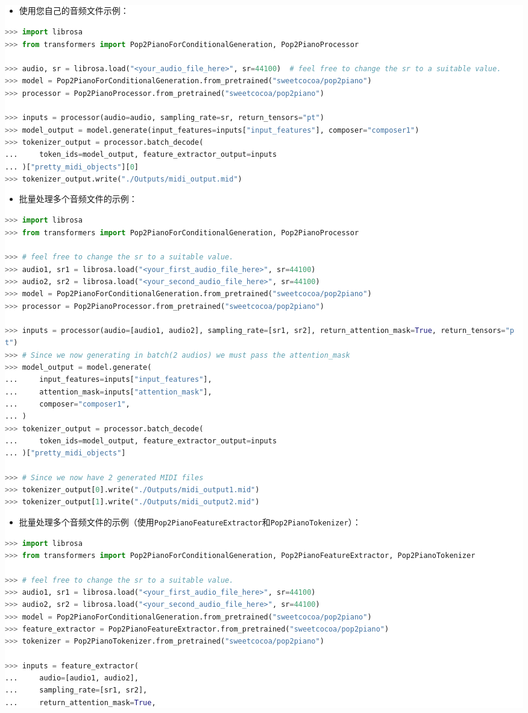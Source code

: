 
+   使用您自己的音频文件示例：

```py
>>> import librosa
>>> from transformers import Pop2PianoForConditionalGeneration, Pop2PianoProcessor

>>> audio, sr = librosa.load("<your_audio_file_here>", sr=44100)  # feel free to change the sr to a suitable value.
>>> model = Pop2PianoForConditionalGeneration.from_pretrained("sweetcocoa/pop2piano")
>>> processor = Pop2PianoProcessor.from_pretrained("sweetcocoa/pop2piano")

>>> inputs = processor(audio=audio, sampling_rate=sr, return_tensors="pt")
>>> model_output = model.generate(input_features=inputs["input_features"], composer="composer1")
>>> tokenizer_output = processor.batch_decode(
...     token_ids=model_output, feature_extractor_output=inputs
... )["pretty_midi_objects"][0]
>>> tokenizer_output.write("./Outputs/midi_output.mid")
```

+   批量处理多个音频文件的示例：

```py
>>> import librosa
>>> from transformers import Pop2PianoForConditionalGeneration, Pop2PianoProcessor

>>> # feel free to change the sr to a suitable value.
>>> audio1, sr1 = librosa.load("<your_first_audio_file_here>", sr=44100)  
>>> audio2, sr2 = librosa.load("<your_second_audio_file_here>", sr=44100)
>>> model = Pop2PianoForConditionalGeneration.from_pretrained("sweetcocoa/pop2piano")
>>> processor = Pop2PianoProcessor.from_pretrained("sweetcocoa/pop2piano")

>>> inputs = processor(audio=[audio1, audio2], sampling_rate=[sr1, sr2], return_attention_mask=True, return_tensors="pt")
>>> # Since we now generating in batch(2 audios) we must pass the attention_mask
>>> model_output = model.generate(
...     input_features=inputs["input_features"],
...     attention_mask=inputs["attention_mask"],
...     composer="composer1",
... )
>>> tokenizer_output = processor.batch_decode(
...     token_ids=model_output, feature_extractor_output=inputs
... )["pretty_midi_objects"]

>>> # Since we now have 2 generated MIDI files
>>> tokenizer_output[0].write("./Outputs/midi_output1.mid")
>>> tokenizer_output[1].write("./Outputs/midi_output2.mid")
```

+   批量处理多个音频文件的示例（使用`Pop2PianoFeatureExtractor`和`Pop2PianoTokenizer`）：

```py
>>> import librosa
>>> from transformers import Pop2PianoForConditionalGeneration, Pop2PianoFeatureExtractor, Pop2PianoTokenizer

>>> # feel free to change the sr to a suitable value.
>>> audio1, sr1 = librosa.load("<your_first_audio_file_here>", sr=44100)  
>>> audio2, sr2 = librosa.load("<your_second_audio_file_here>", sr=44100)
>>> model = Pop2PianoForConditionalGeneration.from_pretrained("sweetcocoa/pop2piano")
>>> feature_extractor = Pop2PianoFeatureExtractor.from_pretrained("sweetcocoa/pop2piano")
>>> tokenizer = Pop2PianoTokenizer.from_pretrained("sweetcocoa/pop2piano")

>>> inputs = feature_extractor(
...     audio=[audio1, audio2], 
...     sampling_rate=[sr1, sr2], 
...     return_attention_mask=True, 
```